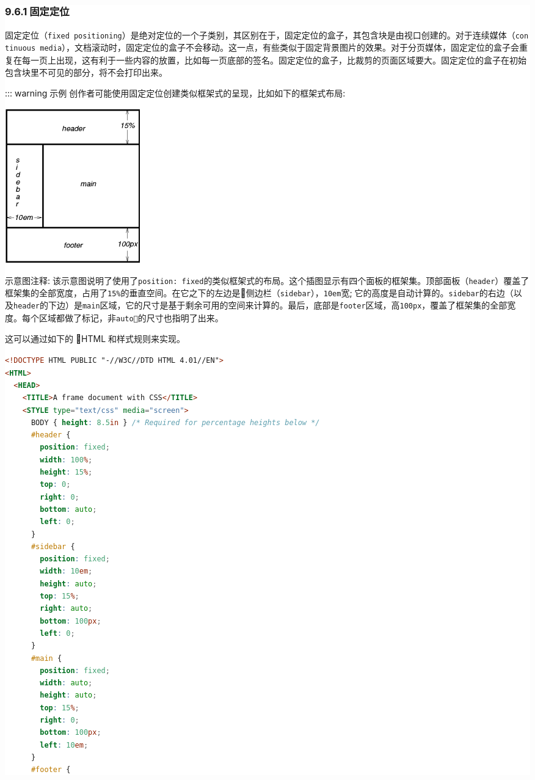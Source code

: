 ### 9.6.1 固定定位

固定定位（`fixed positioning`）是绝对定位的一个子类别，其区别在于，固定定位的盒子，其包含块是由视口创建的。对于连续媒体（`continuous media`），文档滚动时，固定定位的盒子不会移动。这一点，有些类似于固定背景图片的效果。对于分页媒体，固定定位的盒子会重复在每一页上出现，这有利于一些内容的放置，比如每一页底部的签名。固定定位的盒子，比裁剪的页面区域要大。固定定位的盒子在初始包含块里不可见的部分，将不会打印出来。

::: warning 示例
创作者可能使用固定定位创建类似框架式的呈现，比如如下的框架式布局:

![diagram-frame](./img/diagram-frame.png)

示意图注释: 该示意图说明了使用了`position: fixed`的类似框架式的布局。这个插图显示有四个面板的框架集。顶部面板（`header`）覆盖了框架集的全部宽度，占用了`15%`的垂直空间。在它之下的左边是侧边栏（`sidebar`），`10em`宽; 它的高度是自动计算的。`sidebar`的右边（以及`header`的下边）是`main`区域，它的尺寸是基于剩余可用的空间来计算的。最后，底部是`footer`区域，高`100px`，覆盖了框架集的全部宽度。每个区域都做了标记，非`auto`的尺寸也指明了出来。

这可以通过如下的 HTML 和样式规则来实现。

```html
<!DOCTYPE HTML PUBLIC "-//W3C//DTD HTML 4.01//EN">
<HTML>
  <HEAD>
    <TITLE>A frame document with CSS</TITLE>
    <STYLE type="text/css" media="screen">
      BODY { height: 8.5in } /* Required for percentage heights below */
      #header {
        position: fixed;
        width: 100%;
        height: 15%;
        top: 0;
        right: 0;
        bottom: auto;
        left: 0;
      }
      #sidebar {
        position: fixed;
        width: 10em;
        height: auto;
        top: 15%;
        right: auto;
        bottom: 100px;
        left: 0;
      }
      #main {
        position: fixed;
        width: auto;
        height: auto;
        top: 15%;
        right: 0;
        bottom: 100px;
        left: 10em;
      }
      #footer {
```
